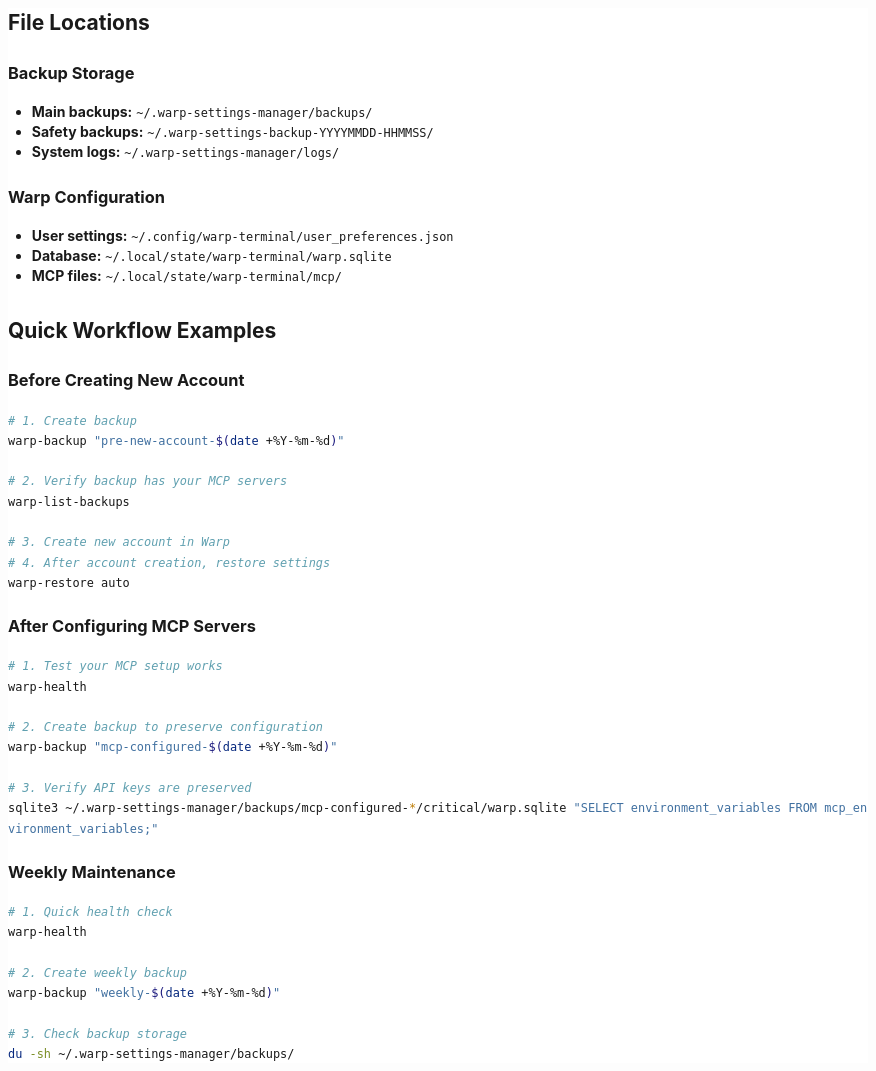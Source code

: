 ## File Locations

### Backup Storage
- **Main backups:** `~/.warp-settings-manager/backups/`
- **Safety backups:** `~/.warp-settings-backup-YYYYMMDD-HHMMSS/`
- **System logs:** `~/.warp-settings-manager/logs/`

### Warp Configuration
- **User settings:** `~/.config/warp-terminal/user_preferences.json`
- **Database:** `~/.local/state/warp-terminal/warp.sqlite`
- **MCP files:** `~/.local/state/warp-terminal/mcp/`

## Quick Workflow Examples

### Before Creating New Account
```bash
# 1. Create backup
warp-backup "pre-new-account-$(date +%Y-%m-%d)"

# 2. Verify backup has your MCP servers
warp-list-backups

# 3. Create new account in Warp
# 4. After account creation, restore settings
warp-restore auto
```

### After Configuring MCP Servers
```bash
# 1. Test your MCP setup works
warp-health

# 2. Create backup to preserve configuration
warp-backup "mcp-configured-$(date +%Y-%m-%d)"

# 3. Verify API keys are preserved
sqlite3 ~/.warp-settings-manager/backups/mcp-configured-*/critical/warp.sqlite "SELECT environment_variables FROM mcp_environment_variables;"
```

### Weekly Maintenance
```bash
# 1. Quick health check
warp-health

# 2. Create weekly backup
warp-backup "weekly-$(date +%Y-%m-%d)"

# 3. Check backup storage
du -sh ~/.warp-settings-manager/backups/
```
